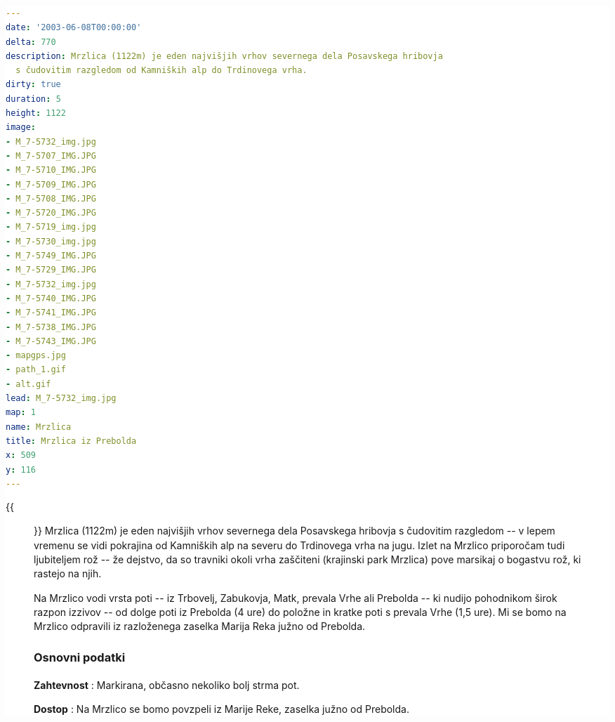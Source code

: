 ```yaml
---
date: '2003-06-08T00:00:00'
delta: 770
description: Mrzlica (1122m) je eden najvišjih vrhov severnega dela Posavskega hribovja
  s čudovitim razgledom od Kamniških alp do Trdinovega vrha.
dirty: true
duration: 5
height: 1122
image:
- M_7-5732_img.jpg
- M_7-5707_IMG.JPG
- M_7-5710_IMG.JPG
- M_7-5709_IMG.JPG
- M_7-5708_IMG.JPG
- M_7-5720_IMG.JPG
- M_7-5719_img.jpg
- M_7-5730_img.jpg
- M_7-5749_IMG.JPG
- M_7-5729_IMG.JPG
- M_7-5732_img.jpg
- M_7-5740_IMG.JPG
- M_7-5741_IMG.JPG
- M_7-5738_IMG.JPG
- M_7-5743_IMG.JPG
- mapgps.jpg
- path_1.gif
- alt.gif
lead: M_7-5732_img.jpg
map: 1
name: Mrzlica
title: Mrzlica iz Prebolda
x: 509
y: 116
---
```

{{<figure src="M_7-5732_img.jpg">}} Mrzlica (1122m) je eden najvišjih vrhov severnega dela Posavskega hribovja s čudovitim razgledom -- v lepem vremenu se vidi pokrajina od Kamniških alp na severu do Trdinovega vrha na jugu. Izlet na Mrzlico priporočam tudi ljubiteljem rož -- že dejstvo, da so travniki okoli vrha zaščiteni (krajinski park Mrzlica) pove marsikaj o bogastvu rož, ki rastejo na njih.

Na Mrzlico vodi vrsta poti -- iz Trbovelj, Zabukovja, Matk, prevala Vrhe ali Prebolda -- ki nudijo pohodnikom širok razpon izzivov -- od dolge poti iz Prebolda (4 ure) do položne in kratke poti s prevala Vrhe (1,5 ure). Mi se bomo na Mrzlico odpravili iz razloženega zaselka Marija Reka južno od Prebolda.

### Osnovni podatki

**Zahtevnost**
:   Markirana, občasno nekoliko bolj strma pot.

**Dostop**
:   Na Mrzlico se bomo povzpeli iz Marije Reke, zaselka južno od Prebolda.
